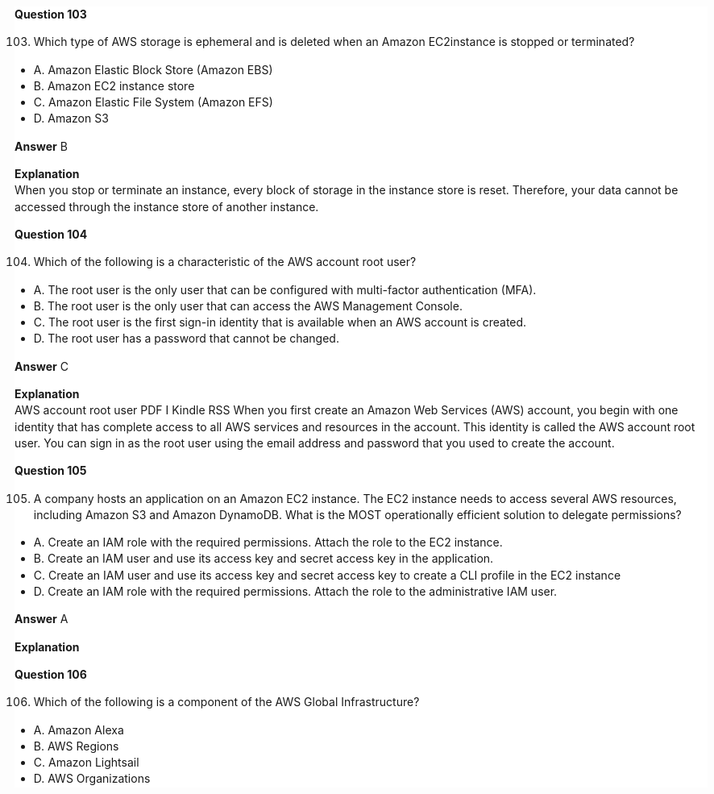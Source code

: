 
**Question 103**

103.  Which type of AWS storage is ephemeral and is deleted when an Amazon EC2instance is stopped or terminated?
*  A. Amazon Elastic Block Store (Amazon EBS)
*  B. Amazon EC2 instance store
*  C. Amazon Elastic File System (Amazon EFS)
*  D. Amazon S3

**Answer** B

**Explanation**  
When you stop or terminate an instance, every block of storage in the instance store is reset.
Therefore, your data cannot be accessed through the instance store of another instance.


**Question 104**

104.  Which of the following is a characteristic of the AWS account root user?
*  A. The root user is the only user that can be configured with multi-factor authentication (MFA).
*  B. The root user is the only user that can access the AWS Management Console.
*  C. The root user is the first sign-in identity that is available when an AWS account is created.
*  D. The root user has a password that cannot be changed.

**Answer** C

**Explanation**  
AWS account root user
PDF I Kindle RSS
When you first create an Amazon Web Services (AWS) account, you begin with one identity
that has complete access to all AWS services and resources in the account. This identity is
called the AWS account root user. You can sign in as the root user using the email address and
password that you used to create the account.


**Question 105**

105.  A company hosts an application on an Amazon EC2 instance. The EC2 instance needs to access several AWS resources, including Amazon S3 and Amazon DynamoDB. What is the MOST operationally efficient solution to delegate permissions?
*  A. Create an IAM role with the required permissions. Attach the role to the EC2 instance.
*  B. Create an IAM user and use its access key and secret access key in the application.
*  C. Create an IAM user and use its access key and secret access key to create a CLI profile in the EC2 instance
*  D. Create an IAM role with the required permissions. Attach the role to the administrative IAM user.

**Answer** A

**Explanation**


**Question 106**

106.  Which of the following is a component of the AWS Global Infrastructure?
*  A. Amazon Alexa
*  B. AWS Regions
*  C. Amazon Lightsail
*  D. AWS Organizations
